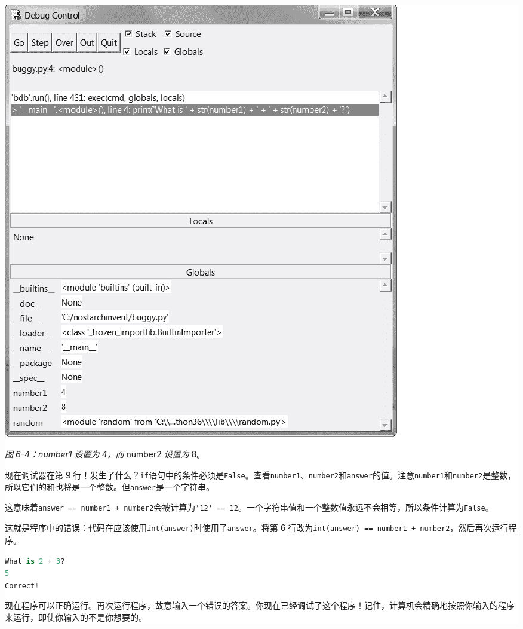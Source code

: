 ![image](img/1d21e8fe269368a1a08e7b4274247a40.png)

*图 6-4：*number1 *设置为* 4*，而* number2 *设置为* 8。

现在调试器在第 9 行！发生了什么？`if`语句中的条件必须是`False`。查看`number1`、`number2`和`answer`的值。注意`number1`和`number2`是整数，所以它们的和也将是一个整数。但`answer`是一个字符串。

这意味着`answer == number1 + number2`会被计算为`'12' == 12`。一个字符串值和一个整数值永远不会相等，所以条件计算为`False`。

这就是程序中的错误：代码在应该使用`int(answer)`时使用了`answer`。将第 6 行改为`int(answer) == number1 + number2`，然后再次运行程序。

```py
What is 2 + 3?
5
Correct!
```

现在程序可以正确运行。再次运行程序，故意输入一个错误的答案。你现在已经调试了这个程序！记住，计算机会精确地按照你输入的程序来运行，即使你输入的不是你想要的。
